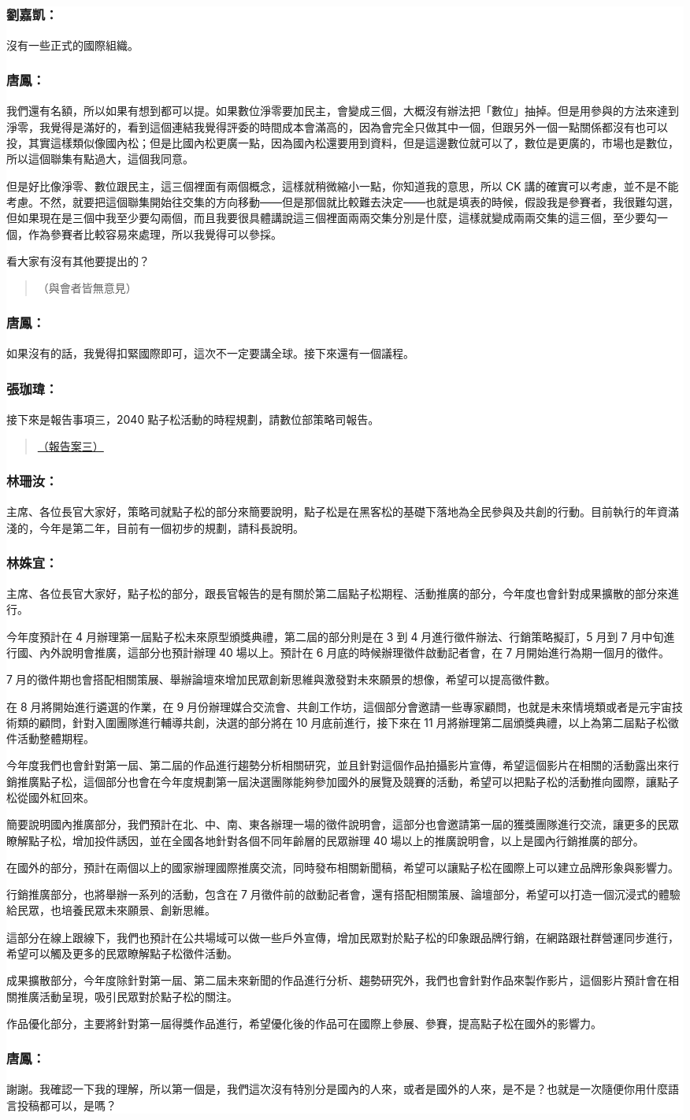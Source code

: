 ### 劉嘉凱：
沒有一些正式的國際組織。

### 唐鳳：
我們還有名額，所以如果有想到都可以提。如果數位淨零要加民主，會變成三個，大概沒有辦法把「數位」抽掉。但是用參與的方法來達到淨零，我覺得是滿好的，看到這個連結我覺得評委的時間成本會滿高的，因為會完全只做其中一個，但跟另外一個一點關係都沒有也可以投，其實這樣類似像國內松；但是比國內松更廣一點，因為國內松還要用到資料，但是這邊數位就可以了，數位是更廣的，市場也是數位，所以這個聯集有點過大，這個我同意。

但是好比像淨零、數位跟民主，這三個裡面有兩個概念，這樣就稍微縮小一點，你知道我的意思，所以 CK 講的確實可以考慮，並不是不能考慮。不然，就要把這個聯集開始往交集的方向移動——但是那個就比較難去決定——也就是填表的時候，假設我是參賽者，我很難勾選，但如果現在是三個中我至少要勾兩個，而且我要很具體講說這三個裡面兩兩交集分別是什麼，這樣就變成兩兩交集的這三個，至少要勾一個，作為參賽者比較容易來處理，所以我覺得可以參採。

看大家有沒有其他要提出的？

> （與會者皆無意見）

### 唐鳳：
如果沒有的話，我覺得扣緊國際即可，這次不一定要講全球。接下來還有一個議程。

### 張珈瑋：
接下來是報告事項三，2040 點子松活動的時程規劃，請數位部策略司報告。

> [（報告案三）](https://www-api.moda.gov.tw/File/Get/moda/zh-tw/7W0iXfGHcDwU31D)

### 林珊汝：
主席、各位長官大家好，策略司就點子松的部分來簡要說明，點子松是在黑客松的基礎下落地為全民參與及共創的行動。目前執行的年資滿淺的，今年是第二年，目前有一個初步的規劃，請科長說明。

### 林姝宜：
主席、各位長官大家好，點子松的部分，跟長官報告的是有關於第二屆點子松期程、活動推廣的部分，今年度也會針對成果擴散的部分來進行。

今年度預計在 4 月辦理第一屆點子松未來原型頒獎典禮，第二屆的部分則是在 3 到 4 月進行徵件辦法、行銷策略擬訂，5 月到 7 月中旬進行國、內外說明會推廣，這部分也預計辦理 40 場以上。預計在 6 月底的時候辦理徵件啟動記者會，在 7 月開始進行為期一個月的徵件。

7 月的徵件期也會搭配相關策展、舉辦論壇來增加民眾創新思維與激發對未來願景的想像，希望可以提高徵件數。

在 8 月將開始進行遴選的作業，在 9 月份辦理媒合交流會、共創工作坊，這個部分會邀請一些專家顧問，也就是未來情境類或者是元宇宙技術類的顧問，針對入圍團隊進行輔導共創，決選的部分將在 10 月底前進行，接下來在 11 月將辦理第二屆頒獎典禮，以上為第二屆點子松徵件活動整體期程。

今年度我們也會針對第一屆、第二屆的作品進行趨勢分析相關研究，並且針對這個作品拍攝影片宣傳，希望這個影片在相關的活動露出來行銷推廣點子松，這個部分也會在今年度規劃第一屆決選團隊能夠參加國外的展覽及競賽的活動，希望可以把點子松的活動推向國際，讓點子松從國外紅回來。

簡要說明國內推廣部分，我們預計在北、中、南、東各辦理一場的徵件說明會，這部分也會邀請第一屆的獲獎團隊進行交流，讓更多的民眾瞭解點子松，增加投件誘因，並在全國各地針對各個不同年齡層的民眾辦理 40 場以上的推廣說明會，以上是國內行銷推廣的部分。

在國外的部分，預計在兩個以上的國家辦理國際推廣交流，同時發布相關新聞稿，希望可以讓點子松在國際上可以建立品牌形象與影響力。

行銷推廣部分，也將舉辦一系列的活動，包含在 7 月徵件前的啟動記者會，還有搭配相關策展、論壇部分，希望可以打造一個沉浸式的體驗給民眾，也培養民眾未來願景、創新思維。

這部分在線上跟線下，我們也預計在公共場域可以做一些戶外宣傳，增加民眾對於點子松的印象跟品牌行銷，在網路跟社群營運同步進行，希望可以觸及更多的民眾瞭解點子松徵件活動。

成果擴散部分，今年度除針對第一屆、第二屆未來新聞的作品進行分析、趨勢研究外，我們也會針對作品來製作影片，這個影片預計會在相關推廣活動呈現，吸引民眾對於點子松的關注。

作品優化部分，主要將針對第一屆得獎作品進行，希望優化後的作品可在國際上參展、參賽，提高點子松在國外的影響力。

### 唐鳳：
謝謝。我確認一下我的理解，所以第一個是，我們這次沒有特別分是國內的人來，或者是國外的人來，是不是？也就是一次隨便你用什麼語言投稿都可以，是嗎？
